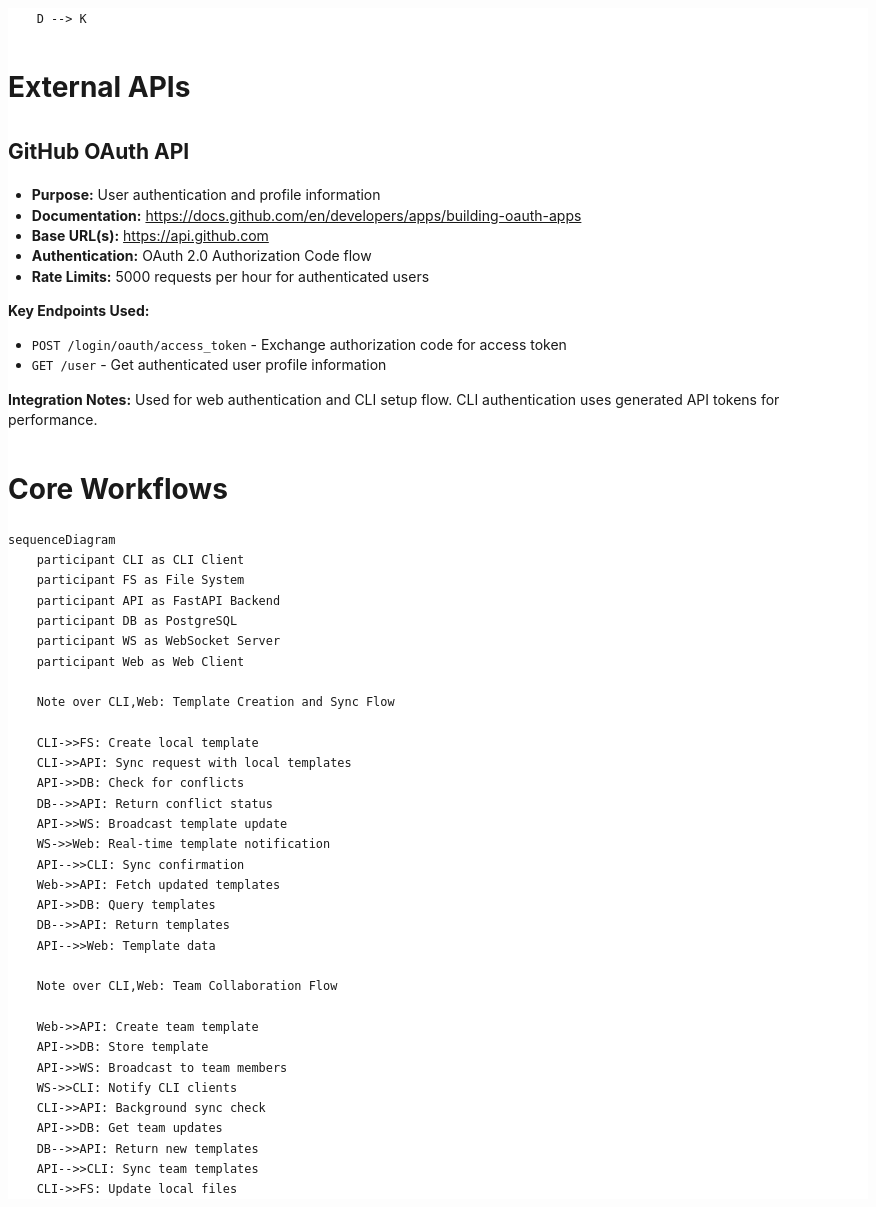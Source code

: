 ```mermaid
    D --> K
```

# External APIs

## GitHub OAuth API

- **Purpose:** User authentication and profile information
- **Documentation:** https://docs.github.com/en/developers/apps/building-oauth-apps
- **Base URL(s):** https://api.github.com
- **Authentication:** OAuth 2.0 Authorization Code flow
- **Rate Limits:** 5000 requests per hour for authenticated users

**Key Endpoints Used:**
- `POST /login/oauth/access_token` - Exchange authorization code for access token
- `GET /user` - Get authenticated user profile information

**Integration Notes:** Used for web authentication and CLI setup flow. CLI authentication uses generated API tokens for performance.

# Core Workflows

```mermaid
sequenceDiagram
    participant CLI as CLI Client
    participant FS as File System
    participant API as FastAPI Backend
    participant DB as PostgreSQL
    participant WS as WebSocket Server
    participant Web as Web Client

    Note over CLI,Web: Template Creation and Sync Flow
    
    CLI->>FS: Create local template
    CLI->>API: Sync request with local templates
    API->>DB: Check for conflicts
    DB-->>API: Return conflict status
    API->>WS: Broadcast template update
    WS->>Web: Real-time template notification
    API-->>CLI: Sync confirmation
    Web->>API: Fetch updated templates
    API->>DB: Query templates
    DB-->>API: Return templates
    API-->>Web: Template data

    Note over CLI,Web: Team Collaboration Flow
    
    Web->>API: Create team template
    API->>DB: Store template
    API->>WS: Broadcast to team members
    WS->>CLI: Notify CLI clients
    CLI->>API: Background sync check
    API->>DB: Get team updates
    DB-->>API: Return new templates
    API-->>CLI: Sync team templates
    CLI->>FS: Update local files
```
